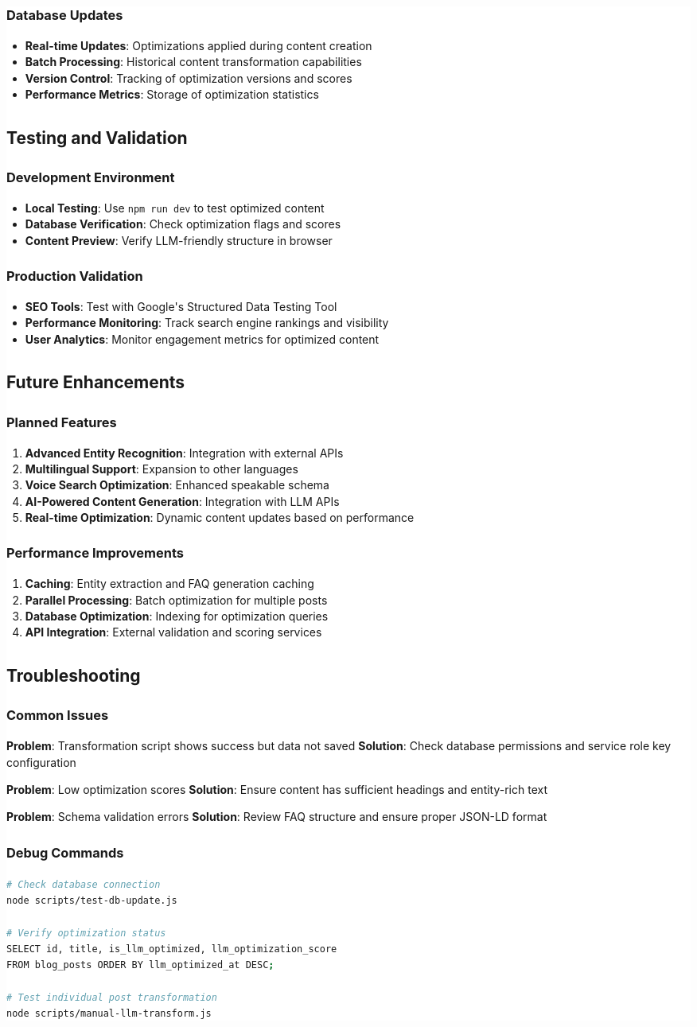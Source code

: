 ### Database Updates
- **Real-time Updates**: Optimizations applied during content creation
- **Batch Processing**: Historical content transformation capabilities
- **Version Control**: Tracking of optimization versions and scores
- **Performance Metrics**: Storage of optimization statistics

## Testing and Validation

### Development Environment
- **Local Testing**: Use `npm run dev` to test optimized content
- **Database Verification**: Check optimization flags and scores
- **Content Preview**: Verify LLM-friendly structure in browser

### Production Validation
- **SEO Tools**: Test with Google's Structured Data Testing Tool
- **Performance Monitoring**: Track search engine rankings and visibility
- **User Analytics**: Monitor engagement metrics for optimized content

## Future Enhancements

### Planned Features
1. **Advanced Entity Recognition**: Integration with external APIs
2. **Multilingual Support**: Expansion to other languages
3. **Voice Search Optimization**: Enhanced speakable schema
4. **AI-Powered Content Generation**: Integration with LLM APIs
5. **Real-time Optimization**: Dynamic content updates based on performance

### Performance Improvements
1. **Caching**: Entity extraction and FAQ generation caching
2. **Parallel Processing**: Batch optimization for multiple posts
3. **Database Optimization**: Indexing for optimization queries
4. **API Integration**: External validation and scoring services

## Troubleshooting

### Common Issues

**Problem**: Transformation script shows success but data not saved
**Solution**: Check database permissions and service role key configuration

**Problem**: Low optimization scores
**Solution**: Ensure content has sufficient headings and entity-rich text

**Problem**: Schema validation errors
**Solution**: Review FAQ structure and ensure proper JSON-LD format

### Debug Commands

```bash
# Check database connection
node scripts/test-db-update.js

# Verify optimization status
SELECT id, title, is_llm_optimized, llm_optimization_score 
FROM blog_posts ORDER BY llm_optimized_at DESC;

# Test individual post transformation
node scripts/manual-llm-transform.js
```
